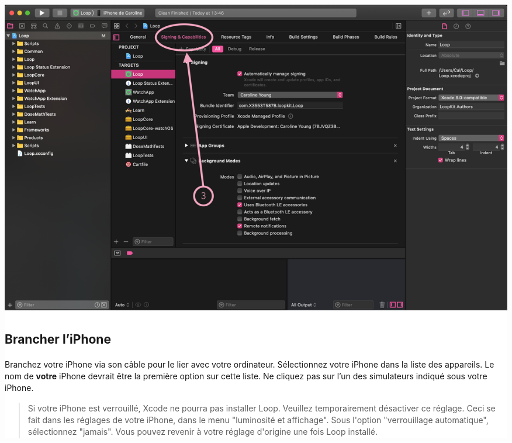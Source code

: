 ![click3](img/click3.png)

## Brancher l’iPhone

Branchez votre iPhone via son câble pour le lier avec votre ordinateur. Sélectionnez votre iPhone dans la liste des appareils. Le nom de **votre** iPhone devrait être la première option sur cette liste. Ne cliquez pas sur l’un des simulateurs indiqué sous votre iPhone.

>
> Si votre iPhone est verrouillé, Xcode ne pourra pas installer Loop. Veuillez temporairement désactiver ce réglage. Ceci se fait dans les réglages de votre iPhone, dans le menu "luminosité et affichage". Sous l'option "verrouillage automatique", sélectionnez "jamais". Vous pouvez revenir à votre réglage d'origine une fois Loop installé.
>
